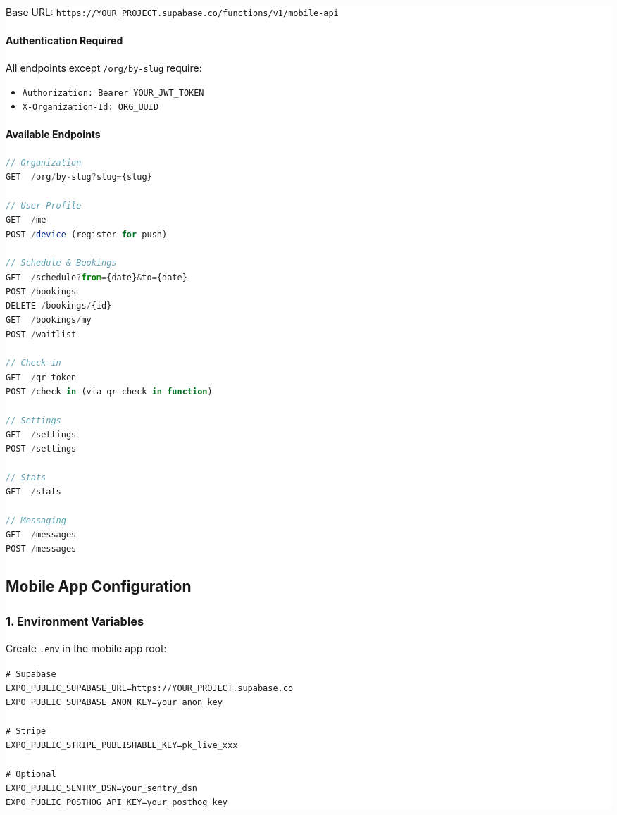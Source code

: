 Base URL: `https://YOUR_PROJECT.supabase.co/functions/v1/mobile-api`

#### Authentication Required
All endpoints except `/org/by-slug` require:
- `Authorization: Bearer YOUR_JWT_TOKEN`
- `X-Organization-Id: ORG_UUID`

#### Available Endpoints

```typescript
// Organization
GET  /org/by-slug?slug={slug}

// User Profile
GET  /me
POST /device (register for push)

// Schedule & Bookings  
GET  /schedule?from={date}&to={date}
POST /bookings
DELETE /bookings/{id}
GET  /bookings/my
POST /waitlist

// Check-in
GET  /qr-token
POST /check-in (via qr-check-in function)

// Settings
GET  /settings
POST /settings

// Stats
GET  /stats

// Messaging
GET  /messages
POST /messages
```

## Mobile App Configuration

### 1. Environment Variables

Create `.env` in the mobile app root:

```env
# Supabase
EXPO_PUBLIC_SUPABASE_URL=https://YOUR_PROJECT.supabase.co
EXPO_PUBLIC_SUPABASE_ANON_KEY=your_anon_key

# Stripe
EXPO_PUBLIC_STRIPE_PUBLISHABLE_KEY=pk_live_xxx

# Optional
EXPO_PUBLIC_SENTRY_DSN=your_sentry_dsn
EXPO_PUBLIC_POSTHOG_API_KEY=your_posthog_key
```
